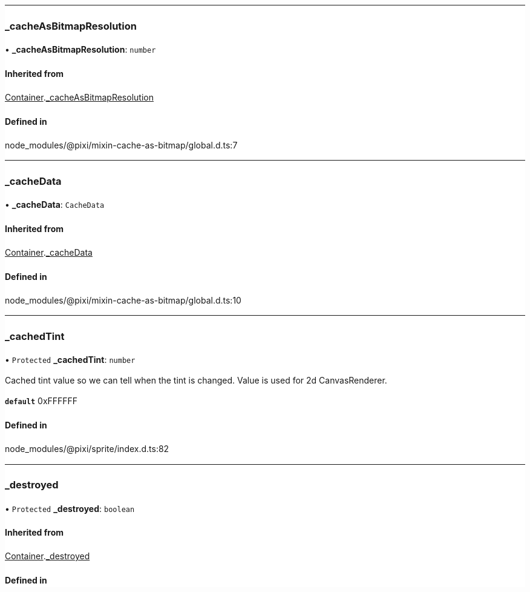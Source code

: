 ___

### \_cacheAsBitmapResolution

• **\_cacheAsBitmapResolution**: `number`

#### Inherited from

[Container](components_ClusterNodeContainer._internal_.Container.md).[_cacheAsBitmapResolution](components_ClusterNodeContainer._internal_.Container.md#_cacheasbitmapresolution)

#### Defined in

node_modules/@pixi/mixin-cache-as-bitmap/global.d.ts:7

___

### \_cacheData

• **\_cacheData**: `CacheData`

#### Inherited from

[Container](components_ClusterNodeContainer._internal_.Container.md).[_cacheData](components_ClusterNodeContainer._internal_.Container.md#_cachedata)

#### Defined in

node_modules/@pixi/mixin-cache-as-bitmap/global.d.ts:10

___

### \_cachedTint

• `Protected` **\_cachedTint**: `number`

Cached tint value so we can tell when the tint is changed.
Value is used for 2d CanvasRenderer.

**`default`** 0xFFFFFF

#### Defined in

node_modules/@pixi/sprite/index.d.ts:82

___

### \_destroyed

• `Protected` **\_destroyed**: `boolean`

#### Inherited from

[Container](components_ClusterNodeContainer._internal_.Container.md).[_destroyed](components_ClusterNodeContainer._internal_.Container.md#_destroyed)

#### Defined in
